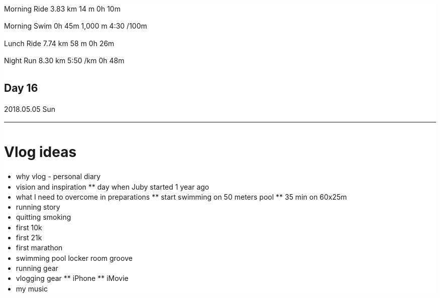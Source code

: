 Morning Ride
3.83 km 14 m 0h 10m

Morning Swim
0h 45m 1,000 m 4:30 /100m

Lunch Ride
7.74 km 58 m 0h 26m

Night Run
8.30 km 5:50 /km 0h 48m


## Day 16
2018.05.05 Sun



---

# Vlog ideas
* why vlog - personal diary
* vision and inspiration
** day when Juby started 1 year ago
* what I need to overcome in preparations
** start swimming on 50 meters pool
** 35 min on 60x25m
* running story
* quitting smoking
* first 10k
* first 21k
* first marathon
* swimming pool locker room groove
* running gear
* vlogging gear
** iPhone
** iMovie
* my music
